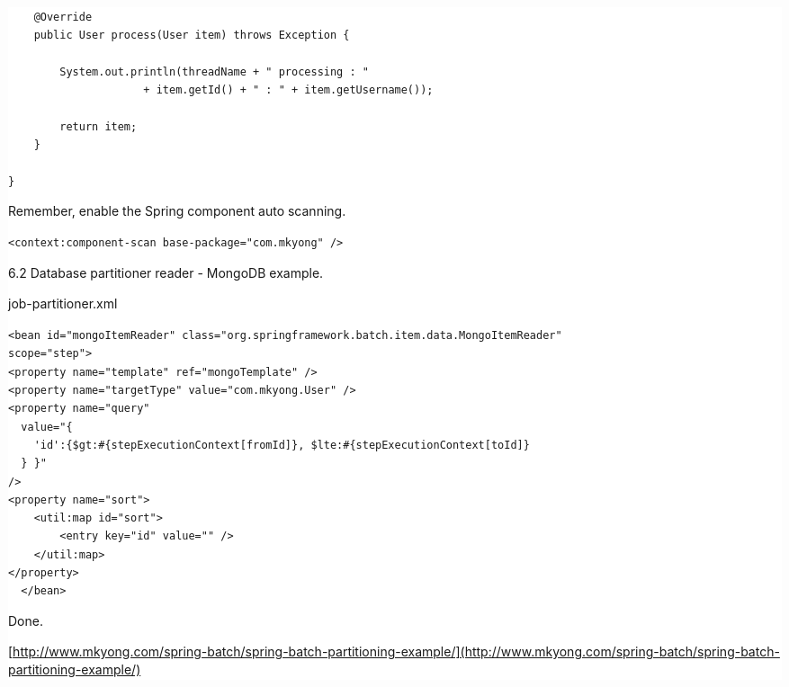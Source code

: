     	@Override
    	public User process(User item) throws Exception {

    		System.out.println(threadName + " processing : "
                         + item.getId() + " : " + item.getUsername());

    		return item;
    	}

    }

Remember, enable the Spring component auto scanning.

    <context:component-scan base-package="com.mkyong" />

6.2 Database partitioner reader - MongoDB example.

job-partitioner.xml

    <bean id="mongoItemReader" class="org.springframework.batch.item.data.MongoItemReader"
    scope="step">
    <property name="template" ref="mongoTemplate" />
    <property name="targetType" value="com.mkyong.User" />
    <property name="query"
      value="{
    	'id':{$gt:#{stepExecutionContext[fromId]}, $lte:#{stepExecutionContext[toId]}
      } }"
    />
    <property name="sort">
    	<util:map id="sort">
    		<entry key="id" value="" />
    	</util:map>
    </property>
      </bean>

Done.

[http://www.mkyong.com/spring-batch/spring-batch-partitioning-example/](http://www.mkyong.com/spring-batch/spring-batch-partitioning-example/)
